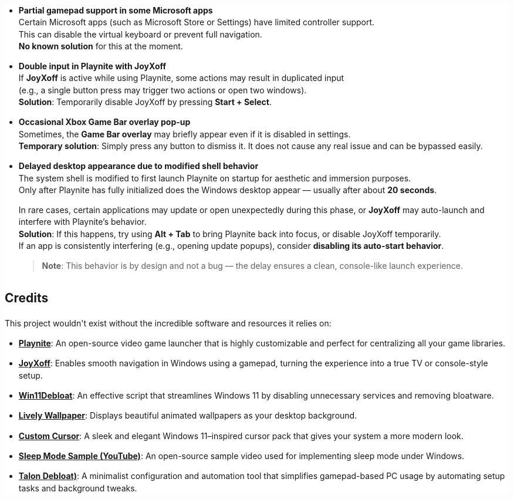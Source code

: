 - **Partial gamepad support in some Microsoft apps**  
  Certain Microsoft apps (such as Microsoft Store or Settings) have limited controller support.  
  This can disable the virtual keyboard or prevent full navigation.  
  **No known solution** for this at the moment.

- **Double input in Playnite with JoyXoff**  
  If **JoyXoff** is active while using Playnite, some actions may result in duplicated input  
  (e.g., a single button press may trigger two actions or open two windows).  
  **Solution**: Temporarily disable JoyXoff by pressing **Start + Select**.

- **Occasional Xbox Game Bar overlay pop-up**  
  Sometimes, the **Game Bar overlay** may briefly appear even if it is disabled in settings.  
  **Temporary solution**: Simply press any button to dismiss it. It does not cause any real issue and can be bypassed easily.

- **Delayed desktop appearance due to modified shell behavior**  
  The system shell is modified to first launch Playnite on startup for aesthetic and immersion purposes.  
  Only after Playnite has fully initialized does the Windows desktop appear — usually after about **20 seconds**.  
  
  In rare cases, certain applications may update or open unexpectedly during this phase, or **JoyXoff** may auto-launch and interfere with Playnite’s behavior.  
  **Solution**: If this happens, try using **Alt + Tab** to bring Playnite back into focus, or disable JoyXoff temporarily.  
  If an app is consistently interfering (e.g., opening update popups), consider **disabling its auto-start behavior**.

  > **Note**: This behavior is by design and not a bug — the delay ensures a clean, console-like launch experience.

## Credits

This project wouldn't exist without the incredible software and resources it relies on:

- **[Playnite](https://playnite.link/)**: An open-source video game launcher that is highly customizable and perfect for centralizing all your game libraries.

- **[JoyXoff](https://joyxoff.com/en/)**: Enables smooth navigation in Windows using a gamepad, turning the experience into a true TV or console-style setup.

- **[Win11Debloat](https://github.com/Raphire/Win11Debloat)**: An effective script that streamlines Windows 11 by disabling unnecessary services and removing bloatware.

- **[Lively Wallpaper](https://apps.microsoft.com/detail/9ntm2qc6qws7?hl=en-US&gl=US)**: Displays beautiful animated wallpapers as your desktop background.

- **[Custom Cursor](https://www.deviantart.com/jepricreations/art/Windows-11-Cursors-Concept-886489356)**: A sleek and elegant Windows 11–inspired cursor pack that gives your system a more modern look.

- **[Sleep Mode Sample (YouTube)](https://youtu.be/2Gg6Seob5Mg?si=yrhkD5iViQ9JGikc)**: An open-source sample video used for implementing sleep mode under Windows.

- **[Talon Debloat)](https://github.com/ravendevteam/talon?tab=readme-ov-file)**: A minimalist configuration and automation tool that simplifies gamepad-based PC usage by automating setup tasks and background tweaks.
